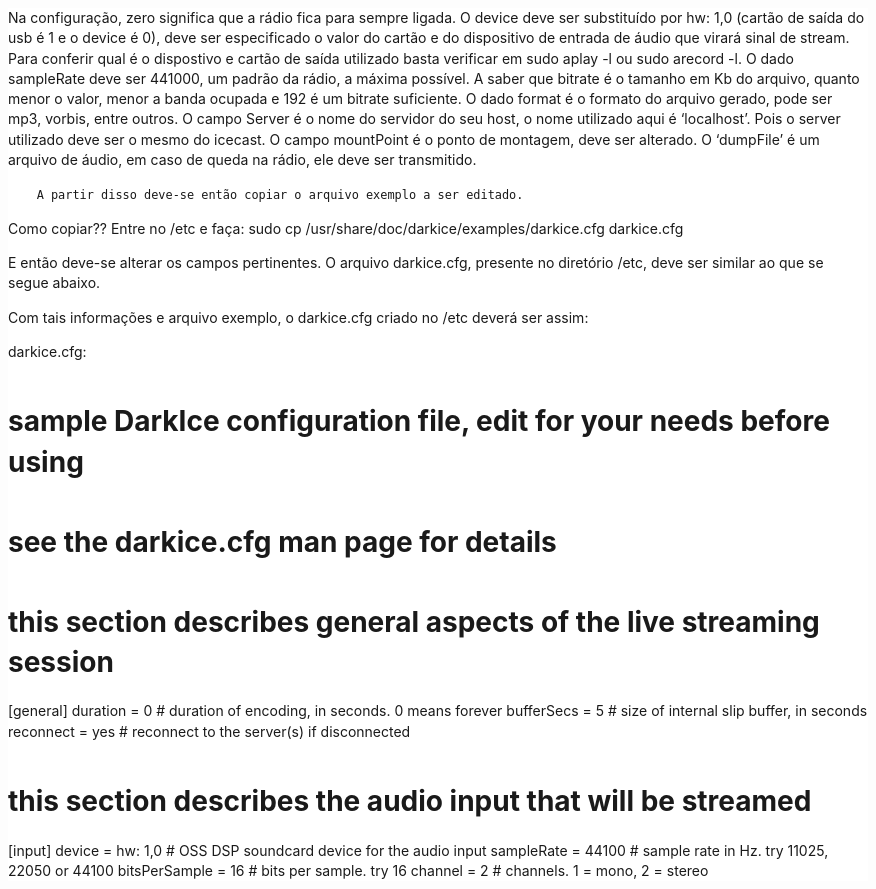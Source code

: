 

Na configuração, zero significa que a rádio fica para sempre ligada. 
        O device deve ser substituído por hw: 1,0 (cartão de saída do usb é 1 e o device é 0), deve ser especificado o valor do cartão e do dispositivo de entrada de áudio que virará sinal de stream. Para conferir qual é o dispostivo e cartão de saída utilizado basta verificar em sudo aplay -l ou sudo arecord -l.
        O dado sampleRate deve ser 441000, um padrão da rádio, a máxima possível. 
        A saber que bitrate é o tamanho em Kb do arquivo, quanto menor o valor, menor a banda ocupada e 192 é um bitrate suficiente. 
        O dado format é o formato do arquivo gerado, pode ser mp3, vorbis, entre outros. 
        O campo Server é o nome do servidor do seu host, o nome utilizado aqui é ‘localhost’. Pois o server utilizado deve ser o mesmo do icecast. 
        O campo mountPoint é o ponto de montagem, deve ser alterado.
        O ‘dumpFile’ é um arquivo de áudio, em caso de queda na rádio, ele deve ser transmitido. 


        A partir disso deve-se então copiar o arquivo exemplo a ser editado.
Como copiar?? Entre no /etc e faça:
sudo cp /usr/share/doc/darkice/examples/darkice.cfg darkice.cfg


E então deve-se alterar os campos pertinentes. O arquivo darkice.cfg, presente no diretório /etc, deve ser similar ao que se segue abaixo. 


Com tais informações e arquivo exemplo, o darkice.cfg criado no /etc deverá ser assim:

darkice.cfg:

# sample DarkIce configuration file, edit for your needs before using
# see the darkice.cfg man page for details


# this section describes general aspects of the live streaming session
[general]
duration            = 0            # duration of encoding, in seconds. 0 means forever
bufferSecs          = 5             # size of internal slip buffer, in seconds
reconnect           = yes           # reconnect to the server(s) if disconnected


# this section describes the audio input that will be streamed
[input]
device              = hw: 1,0   # OSS DSP soundcard device for the audio input
sampleRate          = 44100         # sample rate in Hz. try 11025, 22050 or 44100
bitsPerSample   = 16            # bits per sample. try 16
channel             = 2             # channels. 1 = mono, 2 = stereo
